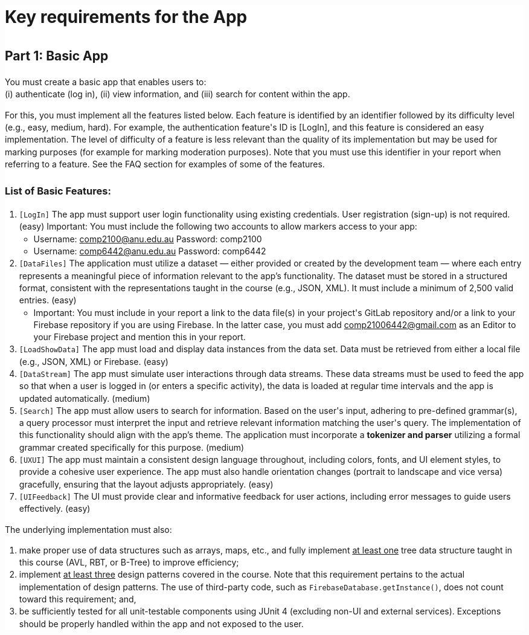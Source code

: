# Key requirements for the App

## Part 1: Basic App

You must create a basic app that enables users to: <br>
(i) authenticate (log in), (ii) view information, and (iii) search for content within the app.

For this, you must implement all the features listed below. Each feature is identified by an identifier followed by its difficulty level (e.g., easy, medium, hard). For example, the authentication feature's ID is [LogIn], and this feature is considered an easy implementation. The level of difficulty of a feature is less relevant than the quality of its implementation but may be used for marking purposes (for example for marking moderation purposes). Note that you must use this identifier in your report when referring to a feature. See the FAQ section for examples of some of the features.

### List of Basic Features:

1. `[LogIn]` The app must support user login functionality using existing credentials. User registration (sign-up) is not required. (easy)
   Important: You must include the following two accounts to allow markers access to your app:
    - Username: comp2100@anu.edu.au Password: comp2100
    - Username: comp6442@anu.edu.au Password: comp6442
2. `[DataFiles]` The application must utilize a dataset — either provided or created by the development team — where each entry represents a meaningful piece of information relevant to the app’s functionality. The dataset must be stored in a structured format, consistent with the representations taught in the course (e.g., JSON, XML). It must include a minimum of 2,500 valid entries. (easy)
   - Important: You must include in your report a link to the data file(s) in your project's GitLab repository and/or a link to your Firebase repository if you are using Firebase. In the latter case, you must add comp21006442@gmail.com as an Editor to your Firebase project and mention this in your report.
3. `[LoadShowData]` The app must load and display data instances from the data set. Data must be retrieved from either a local file (e.g., JSON, XML) or Firebase. (easy)
4. `[DataStream]` The app must simulate user interactions through data streams. These data streams must be used to feed the app so that when a user is logged in (or enters a specific activity), the data is loaded at regular time intervals and the app is updated automatically. (medium)
5. `[Search]` The app must allow users to search for information. Based on the user's input, adhering to pre-defined grammar(s), a query processor must interpret the input and retrieve relevant information matching the user's query. The implementation of this functionality should align with the app’s theme. The application must incorporate a **tokenizer and parser** utilizing a formal grammar created specifically for this purpose. (medium)
6. `[UXUI]` The app must maintain a consistent design language throughout, including colors, fonts, and UI element styles, to provide a cohesive user experience. The app must also handle orientation changes (portrait to landscape and vice versa) gracefully, ensuring that the layout adjusts appropriately. (easy) 
7. `[UIFeedback]` The UI must provide clear and informative feedback for user actions, including error messages to guide users effectively. (easy)

The underlying implementation must also:
 1. make proper use of data structures such as arrays, maps, etc., and fully implement <u>at least one</u> tree data structure taught in this course (AVL, RBT, or B-Tree) to improve efficiency;
 2. implement <u>at least three</u> design patterns covered in the course. Note that this requirement pertains to the actual implementation of design patterns. The use of third-party code, such as `FirebaseDatabase.getInstance()`, does not count toward this requirement; and,
 3. be sufficiently tested for all unit-testable components using JUnit 4 (excluding non-UI and external services). Exceptions should be properly handled within the app and not exposed to the user.
